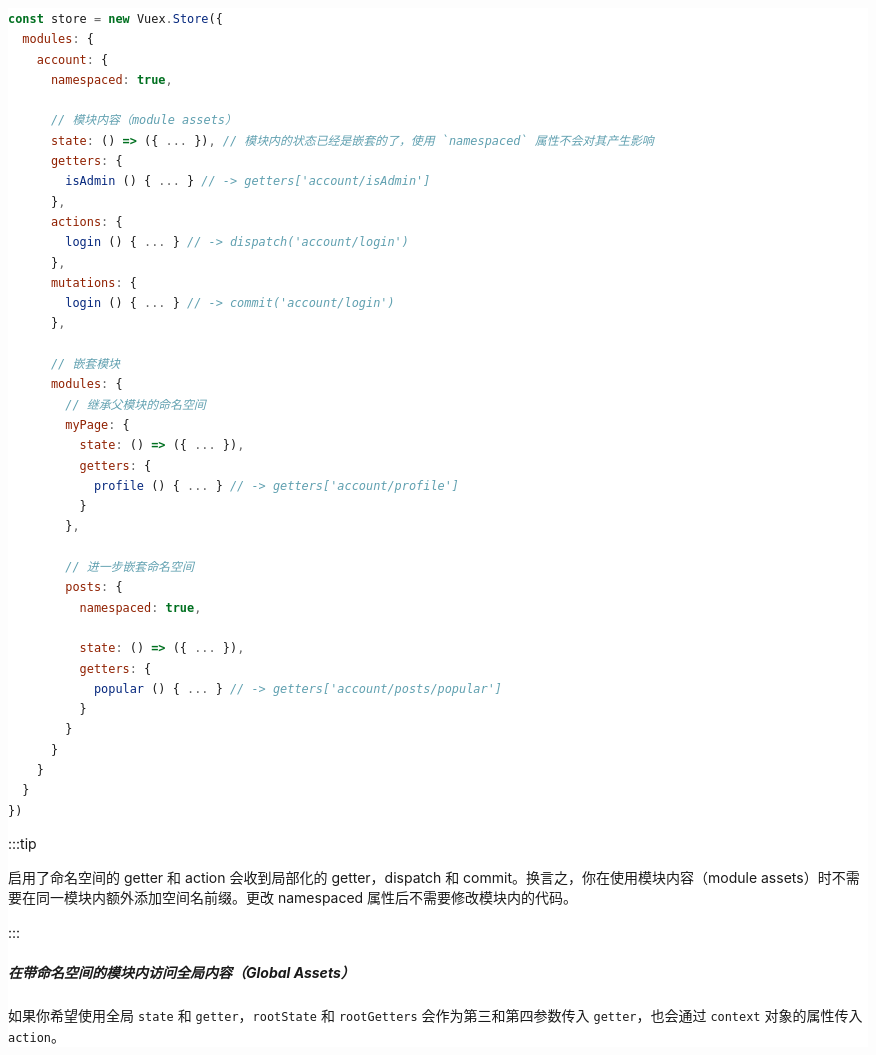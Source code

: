 ```javascript
const store = new Vuex.Store({
  modules: {
    account: {
      namespaced: true,

      // 模块内容（module assets）
      state: () => ({ ... }), // 模块内的状态已经是嵌套的了，使用 `namespaced` 属性不会对其产生影响
      getters: {
        isAdmin () { ... } // -> getters['account/isAdmin']
      },
      actions: {
        login () { ... } // -> dispatch('account/login')
      },
      mutations: {
        login () { ... } // -> commit('account/login')
      },

      // 嵌套模块
      modules: {
        // 继承父模块的命名空间
        myPage: {
          state: () => ({ ... }),
          getters: {
            profile () { ... } // -> getters['account/profile']
          }
        },

        // 进一步嵌套命名空间
        posts: {
          namespaced: true,

          state: () => ({ ... }),
          getters: {
            popular () { ... } // -> getters['account/posts/popular']
          }
        }
      }
    }
  }
})
```

:::tip

启用了命名空间的 getter 和 action 会收到局部化的 getter，dispatch 和 commit。换言之，你在使用模块内容（module assets）时不需要在同一模块内额外添加空间名前缀。更改 namespaced 属性后不需要修改模块内的代码。

:::

##### 在带命名空间的模块内访问全局内容（Global Assets）

如果你希望使用全局 `state` 和 `getter`，`rootState` 和 `rootGetters` 会作为第三和第四参数传入 `getter`，也会通过 `context` 对象的属性传入 `action`。
